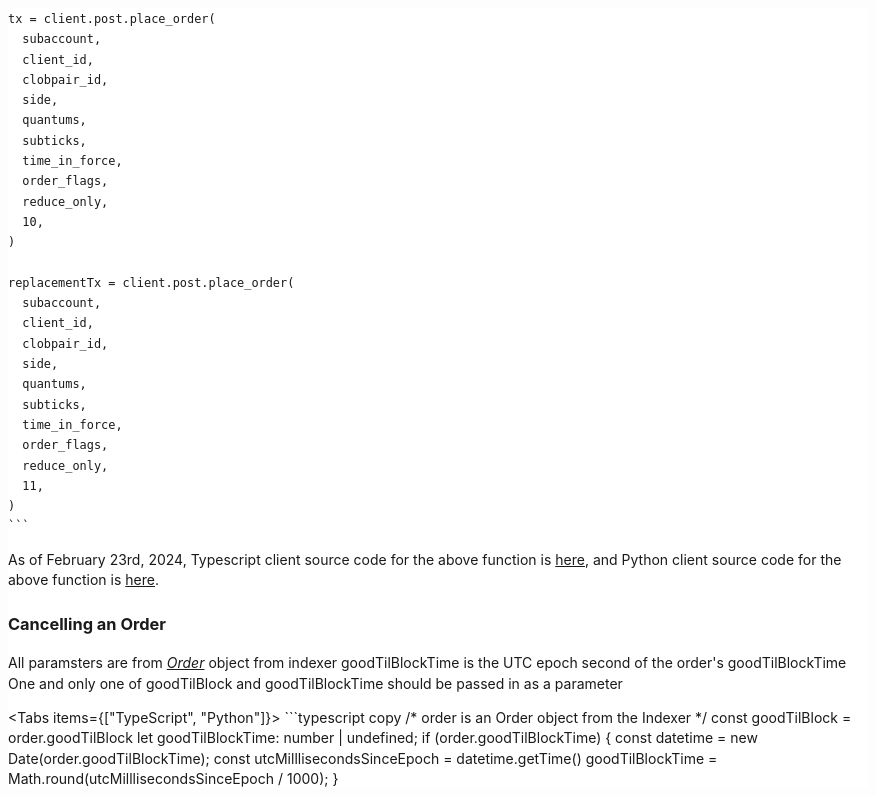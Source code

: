     tx = client.post.place_order(
      subaccount,
      client_id,
      clobpair_id,
      side,
      quantums,
      subticks,
      time_in_force,
      order_flags,
      reduce_only,
      10,
    )

    replacementTx = client.post.place_order(
      subaccount,
      client_id,
      clobpair_id,
      side,
      quantums,
      subticks,
      time_in_force,
      order_flags,
      reduce_only,
      11,
    )
    ```
  </Tab>
</Tabs>

As of February 23rd, 2024, Typescript client source code for the above function is [here](https://github.com/dydxprotocol/v4-clients/blob/fd1e9d33913ef27a4c761cd66bca93057fe707e2/v4-client-js/src/clients/modules/post.ts#L353-L369),
and Python client source code for the above function is [here](https://github.com/dydxprotocol/v4-clients/blob/fd1e9d33913ef27a4c761cd66bca93057fe707e2/v4-client-py/v4_client_py/clients/modules/post.py#L62-L79).

### Cancelling an Order

All paramsters are from *<a id="orderObject" href="/integration_docs/indexer_api#getorder">Order</a>* object from indexer
goodTilBlockTime is the UTC epoch second of the order's goodTilBlockTime
One and only one of goodTilBlock and goodTilBlockTime should be passed in as a parameter

<Tabs items={["TypeScript", "Python"]}>
  <Tab>
    ```typescript copy
    /*
    order is an Order object from the Indexer
    */
    const goodTilBlock = order.goodTilBlock
    let goodTilBlockTime: number | undefined;
    if (order.goodTilBlockTime) {
      const datetime = new Date(order.goodTilBlockTime);
      const utcMilllisecondsSinceEpoch = datetime.getTime()
      goodTilBlockTime = Math.round(utcMilllisecondsSinceEpoch / 1000);
    }
